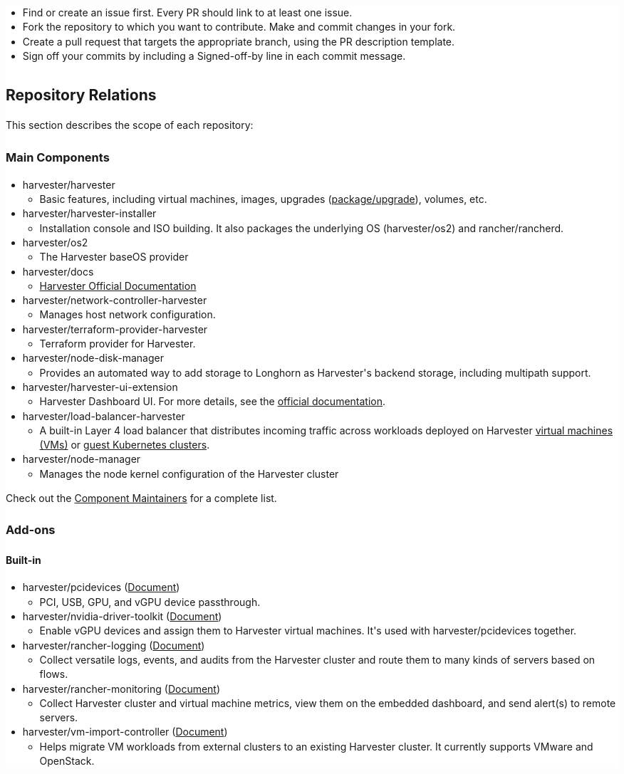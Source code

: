 - Find or create an issue first. Every PR should link to at least one issue.
- Fork the repository to which you want to contribute. Make and commit changes in your fork.
- Create a pull request that targets the appropriate branch, using the PR description template.
- Sign off your commits by including a Signed-off-by line in each commit message.

## Repository Relations

This section describes the scope of each repository:

### Main Components

- harvester/harvester
  - Basic features, including virtual machines, images, upgrades ([package/upgrade](./package/upgrade)), volumes, etc.
- harvester/harvester-installer
  - Installation console and ISO building. It also packages the underlying OS (harvester/os2) and rancher/rancherd.
- harvester/os2
  - The Harvester baseOS provider
- harvester/docs
  - [Harvester Official Documentation](https://docs.harvesterhci.io/)
- harvester/network-controller-harvester
  - Manages host network configuration.
- harvester/terraform-provider-harvester
  - Terraform provider for Harvester.
- harvester/node-disk-manager
  - Provides an automated way to add storage to Longhorn as Harvester's backend storage, including multipath support.
- harvester/harvester-ui-extension
  - Harvester Dashboard UI. For more details, see the [official documentation](https://docs.harvesterhci.io/latest/rancher/harvester-ui-extension/).
- harvester/load-balancer-harvester
  - A built-in Layer 4 load balancer that distributes incoming traffic across workloads deployed on Harvester [virtual machines (VMs)](https://docs.harvesterhci.io/latest/networking/loadbalancer#vm-load-balancer) or [guest Kubernetes clusters](https://docs.harvesterhci.io/latest/networking/loadbalancer#guest-kubernetes-cluster-load-balancer).
- harvester/node-manager
  - Manages the node kernel configuration of the Harvester cluster

Check out the [Component Maintainers](https://github.com/harvester/harvester/wiki/Component-Maintainers) for a complete list.

### Add-ons

#### Built-in

- harvester/pcidevices ([Document](https://docs.harvesterhci.io/latest/advanced/addons/pcidevices))
  - PCI, USB, GPU, and vGPU device passthrough.
- harvester/nvidia-driver-toolkit ([Document](https://docs.harvesterhci.io/latest/advanced/addons/nvidiadrivertoolkit))
  - Enable vGPU devices and assign them to Harvester virtual machines. It's used with harvester/pcidevices together.
- harvester/rancher-logging ([Document](https://docs.harvesterhci.io/latest/logging/harvester-logging))
  - Collect versatile logs, events, and audits from the Harvester cluster and route them to many kinds of servers based on flows.
- harvester/rancher-monitoring ([Document](https://docs.harvesterhci.io/latest/monitoring/harvester-monitoring))
  - Collect Harvester cluster and virtual machine metrics, view them on the embedded dashboard, and send alert(s) to remote servers.
- harvester/vm-import-controller ([Document](https://docs.harvesterhci.io/latest/advanced/addons/vmimport))
  - Helps migrate VM workloads from external clusters to an existing Harvester cluster. It currently supports VMware and OpenStack.